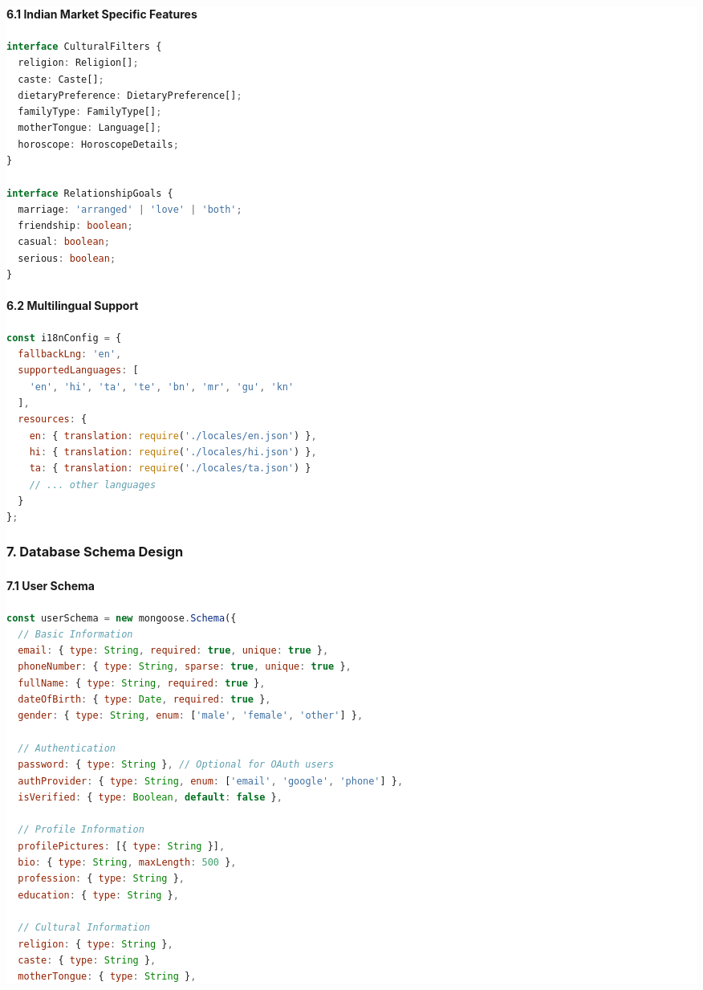 #### 6.1 Indian Market Specific Features

```typescript
interface CulturalFilters {
  religion: Religion[];
  caste: Caste[];
  dietaryPreference: DietaryPreference[];
  familyType: FamilyType[];
  motherTongue: Language[];
  horoscope: HoroscopeDetails;
}

interface RelationshipGoals {
  marriage: 'arranged' | 'love' | 'both';
  friendship: boolean;
  casual: boolean;
  serious: boolean;
}
```

#### 6.2 Multilingual Support

```javascript
const i18nConfig = {
  fallbackLng: 'en',
  supportedLanguages: [
    'en', 'hi', 'ta', 'te', 'bn', 'mr', 'gu', 'kn'
  ],
  resources: {
    en: { translation: require('./locales/en.json') },
    hi: { translation: require('./locales/hi.json') },
    ta: { translation: require('./locales/ta.json') }
    // ... other languages
  }
};
```

### 7. Database Schema Design

#### 7.1 User Schema

```javascript
const userSchema = new mongoose.Schema({
  // Basic Information
  email: { type: String, required: true, unique: true },
  phoneNumber: { type: String, sparse: true, unique: true },
  fullName: { type: String, required: true },
  dateOfBirth: { type: Date, required: true },
  gender: { type: String, enum: ['male', 'female', 'other'] },
  
  // Authentication
  password: { type: String }, // Optional for OAuth users
  authProvider: { type: String, enum: ['email', 'google', 'phone'] },
  isVerified: { type: Boolean, default: false },
  
  // Profile Information
  profilePictures: [{ type: String }],
  bio: { type: String, maxLength: 500 },
  profession: { type: String },
  education: { type: String },
  
  // Cultural Information
  religion: { type: String },
  caste: { type: String },
  motherTongue: { type: String },
```